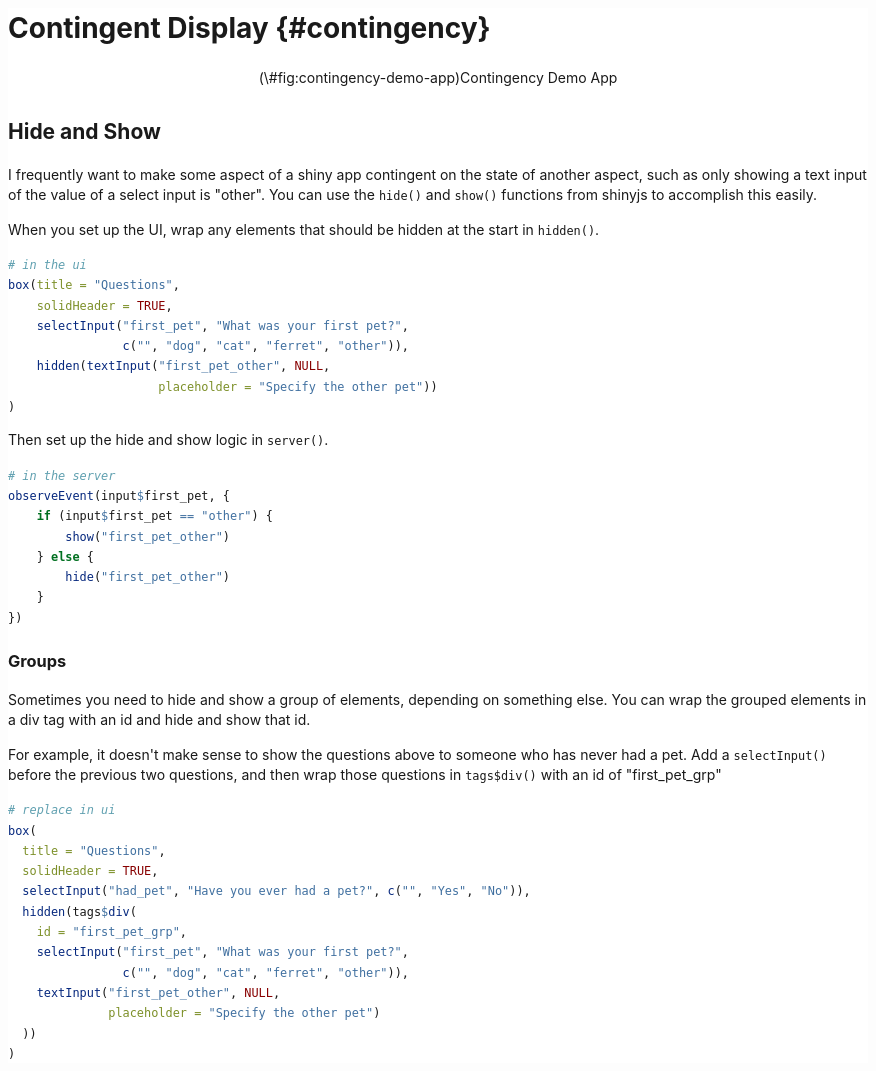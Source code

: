 # Contingent Display {#contingency}

<div class="figure" style="text-align: center">
<iframe src="https://shiny.psy.gla.ac.uk/debruine/contingency_demo/?showcase=0" width="100%" height="800px"></iframe>
<p class="caption">(\#fig:contingency-demo-app)Contingency Demo App</p>
</div>

## Hide and Show

I frequently want to make some aspect of a shiny app contingent on the state of another aspect, such as only showing a text input of the value of a select input is "other". You can use the `hide()` and `show()` functions from shinyjs to accomplish this easily.

When you set up the UI, wrap any elements that should be hidden at the start in `hidden()`.


```r
# in the ui
box(title = "Questions",
    solidHeader = TRUE,
    selectInput("first_pet", "What was your first pet?", 
                c("", "dog", "cat", "ferret", "other")),
    hidden(textInput("first_pet_other", NULL, 
                     placeholder = "Specify the other pet"))
)
```

Then set up the hide and show logic in `server()`. 


```r
# in the server
observeEvent(input$first_pet, {
    if (input$first_pet == "other") {
        show("first_pet_other")
    } else {
        hide("first_pet_other")
    }
})
```

### Groups

Sometimes you need to hide and show a group of elements, depending on something else. You can wrap the grouped elements in a div tag with an id and hide and show that id.

For example, it doesn't make sense to show the questions above to someone who has never had a pet. Add a `selectInput()` before the previous two questions, and then wrap those questions in `tags$div()` with an id of "first_pet_grp"


```r
# replace in ui
box(
  title = "Questions",
  solidHeader = TRUE,
  selectInput("had_pet", "Have you ever had a pet?", c("", "Yes", "No")),
  hidden(tags$div(
    id = "first_pet_grp",
    selectInput("first_pet", "What was your first pet?",
                c("", "dog", "cat", "ferret", "other")),
    textInput("first_pet_other", NULL,
              placeholder = "Specify the other pet")
  ))
)
```
